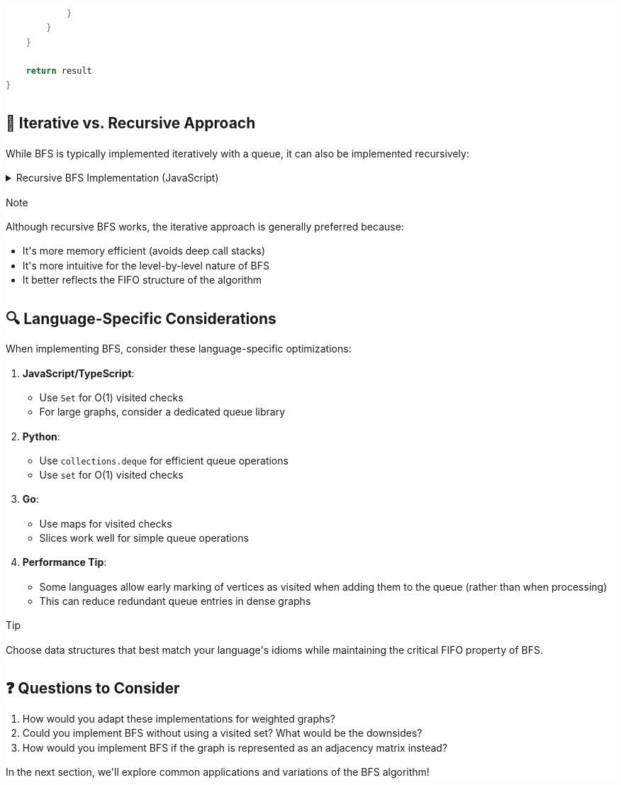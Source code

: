 ```go
			}
		}
	}

	return result
}
```

## 🔄 Iterative vs. Recursive Approach

While BFS is typically implemented iteratively with a queue, it can also be implemented recursively:

<details><summary>Recursive BFS Implementation (JavaScript)</summary></details>

> [!NOTE]
> Although recursive BFS works, the iterative approach is generally preferred because:
> - It's more memory efficient (avoids deep call stacks)
> - It's more intuitive for the level-by-level nature of BFS
> - It better reflects the FIFO structure of the algorithm

## 🔍 Language-Specific Considerations

When implementing BFS, consider these language-specific optimizations:

1. **JavaScript/TypeScript**: 
   - Use `Set` for O(1) visited checks
   - For large graphs, consider a dedicated queue library

2. **Python**: 
   - Use `collections.deque` for efficient queue operations
   - Use `set` for O(1) visited checks

3. **Go**: 
   - Use maps for visited checks
   - Slices work well for simple queue operations

4. **Performance Tip**: 
   - Some languages allow early marking of vertices as visited when adding them to the queue (rather than when processing)
   - This can reduce redundant queue entries in dense graphs

> [!TIP]
> Choose data structures that best match your language's idioms while maintaining the critical FIFO property of BFS.

## ❓ Questions to Consider

1. How would you adapt these implementations for weighted graphs?
2. Could you implement BFS without using a visited set? What would be the downsides?
3. How would you implement BFS if the graph is represented as an adjacency matrix instead?

In the next section, we'll explore common applications and variations of the BFS algorithm! 